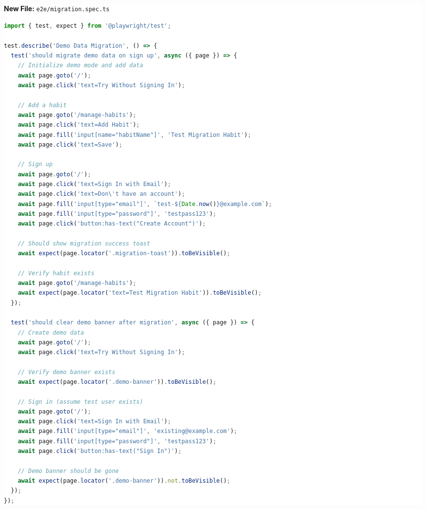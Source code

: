 **New File:** `e2e/migration.spec.ts`

```typescript
import { test, expect } from '@playwright/test';

test.describe('Demo Data Migration', () => {
  test('should migrate demo data on sign up', async ({ page }) => {
    // Initialize demo mode and add data
    await page.goto('/');
    await page.click('text=Try Without Signing In');

    // Add a habit
    await page.goto('/manage-habits');
    await page.click('text=Add Habit');
    await page.fill('input[name="habitName"]', 'Test Migration Habit');
    await page.click('text=Save');

    // Sign up
    await page.goto('/');
    await page.click('text=Sign In with Email');
    await page.click('text=Don\'t have an account');
    await page.fill('input[type="email"]', `test-${Date.now()}@example.com`);
    await page.fill('input[type="password"]', 'testpass123');
    await page.click('button:has-text("Create Account")');

    // Should show migration success toast
    await expect(page.locator('.migration-toast')).toBeVisible();

    // Verify habit exists
    await page.goto('/manage-habits');
    await expect(page.locator('text=Test Migration Habit')).toBeVisible();
  });

  test('should clear demo banner after migration', async ({ page }) => {
    // Create demo data
    await page.goto('/');
    await page.click('text=Try Without Signing In');

    // Verify demo banner exists
    await expect(page.locator('.demo-banner')).toBeVisible();

    // Sign in (assume test user exists)
    await page.goto('/');
    await page.click('text=Sign In with Email');
    await page.fill('input[type="email"]', 'existing@example.com');
    await page.fill('input[type="password"]', 'testpass123');
    await page.click('button:has-text("Sign In")');

    // Demo banner should be gone
    await expect(page.locator('.demo-banner')).not.toBeVisible();
  });
});
```
